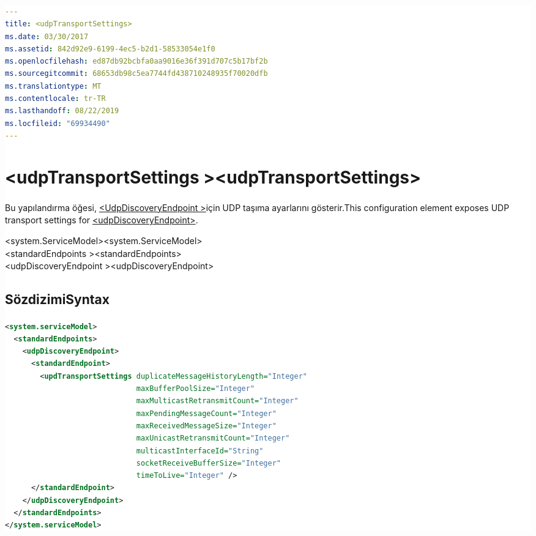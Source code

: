 ```yaml
---
title: <udpTransportSettings>
ms.date: 03/30/2017
ms.assetid: 842d92e9-6199-4ec5-b2d1-58533054e1f0
ms.openlocfilehash: ed87db92bcbfa0aa9016e36f391d707c5b17bf2b
ms.sourcegitcommit: 68653db98c5ea7744fd438710248935f70020dfb
ms.translationtype: MT
ms.contentlocale: tr-TR
ms.lasthandoff: 08/22/2019
ms.locfileid: "69934490"
---
```

# <a name="udptransportsettings"></a><span data-ttu-id="f3123-101">\<udpTransportSettings ></span><span class="sxs-lookup"><span data-stu-id="f3123-101">\<udpTransportSettings></span></span>
<span data-ttu-id="f3123-102">Bu yapılandırma öğesi, [ \<UdpDiscoveryEndpoint >](udpdiscoveryendpoint.md)için UDP taşıma ayarlarını gösterir.</span><span class="sxs-lookup"><span data-stu-id="f3123-102">This configuration element exposes UDP transport settings for [\<udpDiscoveryEndpoint>](udpdiscoveryendpoint.md).</span></span>  
  
<span data-ttu-id="f3123-103">\<system.ServiceModel></span><span class="sxs-lookup"><span data-stu-id="f3123-103">\<system.ServiceModel></span></span>  
<span data-ttu-id="f3123-104">\<standardEndpoints ></span><span class="sxs-lookup"><span data-stu-id="f3123-104">\<standardEndpoints></span></span>  
<span data-ttu-id="f3123-105">\<udpDiscoveryEndpoint ></span><span class="sxs-lookup"><span data-stu-id="f3123-105">\<udpDiscoveryEndpoint></span></span>  
  
## <a name="syntax"></a><span data-ttu-id="f3123-106">Sözdizimi</span><span class="sxs-lookup"><span data-stu-id="f3123-106">Syntax</span></span>  
  
```xml  
<system.serviceModel>
  <standardEndpoints>
    <udpDiscoveryEndpoint>
      <standardEndpoint>
        <updTransportSettings duplicateMessageHistoryLength="Integer"
                              maxBufferPoolSize="Integer"
                              maxMulticastRetransmitCount="Integer"
                              maxPendingMessageCount="Integer"
                              maxReceivedMessageSize="Integer"
                              maxUnicastRetransmitCount="Integer"
                              multicastInterfaceId="String"
                              socketReceiveBufferSize="Integer"
                              timeToLive="Integer" />
      </standardEndpoint>
    </udpDiscoveryEndpoint>
  </standardEndpoints>
</system.serviceModel>
```  
  